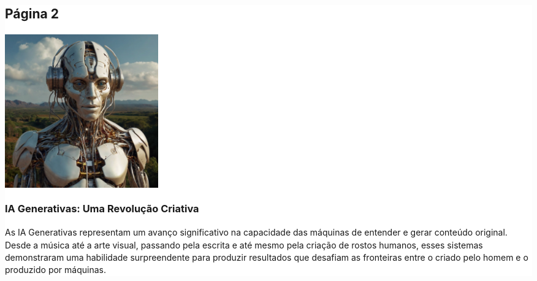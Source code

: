 ## **Página 2**
<img top ="right" alt="Developer vector created by storyset - " height="250" align="middle" src="Default_um_humanoide_em_um_passeio_pelo_futuro_revolucao_cria_3.jpg">
<p align="justify">

### **IA Generativas: Uma Revolução Criativa**

As IA Generativas representam um avanço significativo na capacidade das máquinas de entender e gerar conteúdo original. Desde a música até a arte visual, passando pela escrita e até mesmo pela criação de rostos humanos, esses sistemas demonstraram uma habilidade surpreendente para produzir resultados que desafiam as fronteiras entre o criado pelo homem e o produzido por máquinas.
